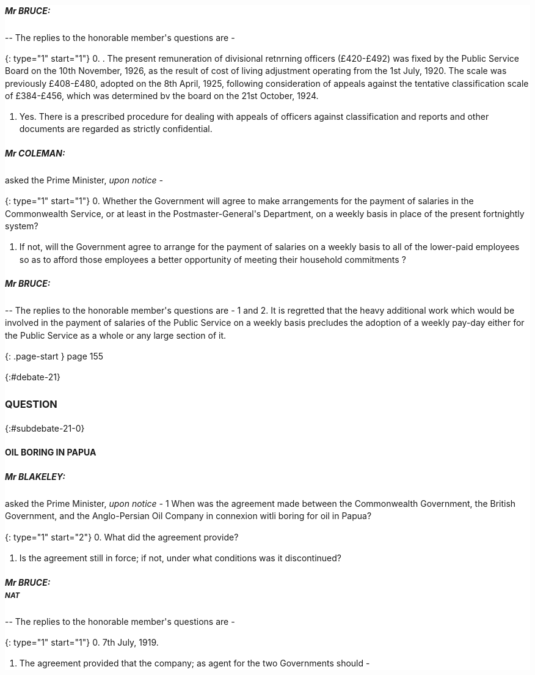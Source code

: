 ##### Mr BRUCE:

-- The replies to the honorable member's questions are - 

{: type="1" start="1"}
0. .  The present remuneration of divisional retnrning officers (£420-£492) was fixed by the Public Service Board on the 10th November, 1926, as the result of cost of living adjustment operating from the 1st July, 1920. The scale was previously £408-£480, adopted on the 8th April, 1925, following consideration of appeals against the tentative classification scale of £384-£456, which was determined bv the board on the 21st October, 1924. 
1. Yes. There is a prescribed procedure for dealing with appeals of officers against classification and reports and other documents are regarded as strictly confidential. 

##### Mr COLEMAN:

asked the Prime Minister,  *upon notice -* 

{: type="1" start="1"}
0. Whether the Government will agree to make arrangements for the payment of salaries in the Commonwealth Service, or at least in the Postmaster-General's Department, on a weekly basis in place of the present fortnightly system? 
1. If not, will the Government agree to arrange for the payment of salaries on a weekly basis to all of the lower-paid employees so as to afford those employees a better opportunity of meeting their household commitments ? 

##### Mr BRUCE:

-- The replies to the honorable member's questions are - 1 and 2. It is regretted that the heavy additional work which would be involved in the payment of salaries of the Public Service on a weekly basis precludes the adoption of a weekly pay-day either for the Public Service as a whole or any large section of it. 

{: .page-start }
page 155

{:#debate-21}
### QUESTION

{:#subdebate-21-0}
#### OIL BORING IN PAPUA

##### Mr BLAKELEY:

asked the Prime Minister,  *upon notice -*  1 When was the agreement made between the Commonwealth Government, the British Government, and the Anglo-Persian Oil Company in connexion witli boring for oil in Papua? 

{: type="1" start="2"}
0. What did the agreement provide? 
1. Is the agreement still in force; if not, under what conditions was it discontinued? 

##### Mr BRUCE:<br><small class="text-muted">NAT</small>

-- The replies to the honorable member's questions are - 

{: type="1" start="1"}
0. 7th July, 1919. 
1. The agreement provided that the company; as agent for the two Governments should - 
